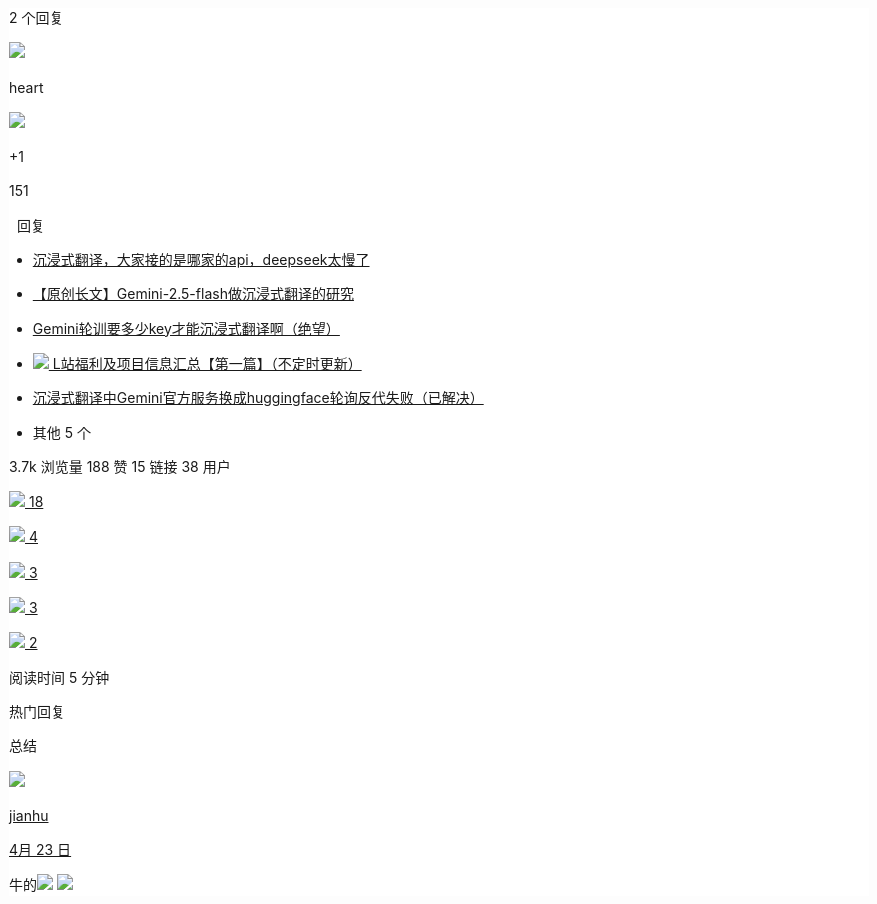 
2 个回复

![](https://linux.do/images/emoji/twemoji/heart.png?v=14)

heart

![](https://linux.do/images/emoji/twemoji/+1.png?v=14)

+1

151

​ ​ 回复

*   [沉浸式翻译，大家接的是哪家的api，deepseek太慢了](https://linux.do/t/topic/591071/18)
    
*   [【原创长文】Gemini-2.5-flash做沉浸式翻译的研究](https://linux.do/t/topic/575651)
    
*   [Gemini轮训要多少key才能沉浸式翻译啊（绝望）](https://linux.do/t/topic/610057/12)
    
*   [![](https://linux.do/images/emoji/twemoji/ringed_planet.png?v=14)
    L站福利及项目信息汇总【第一篇】（不定时更新）](https://linux.do/t/topic/487682)
    
*   [沉浸式翻译中Gemini官方服务换成huggingface轮询反代失败（已解决）](https://linux.do/t/topic/593869)
    
*   其他 5 个

3.7k 浏览量 188 赞 15 链接 38 用户

 [![](https://linux.do/user_avatar/linux.do/tbphp/96/523669_2.png)
 18](/u/tbphp "tbphp")

 [![](https://linux.do/user_avatar/linux.do/edwinchenc/96/519543_2.png)
 4](/u/EDWINCHENC "EDWINCHENC")

 [![](https://linux.do/user_avatar/linux.do/yeahow/96/374276_2.png)
 3](/u/yeahow "yeahow")

 [![](https://linux.do/user_avatar/linux.do/handsome/96/477777_2.png)
 3](/u/handsome "handsome")

 [![](https://linux.do/letter_avatar/hurt/96/5_d44a9b381edc88181525e3c8350177ca.png)
 2](/u/hurt "hurt") 

阅读时间 5 分钟

热门回复

总结

[![](https://linux.do/user_avatar/linux.do/jianhu/96/700664_2.png)
](/u/jianhu)

[jianhu](/u/jianhu)

[4月 23 日](/t/topic/590051/2?u=niyan2025 "发布日期")

牛的![](https://linux.do/images/emoji/twemoji/call_me_hand.png?v=14)
![](https://linux.do/images/emoji/twemoji/+1.png?v=14)
